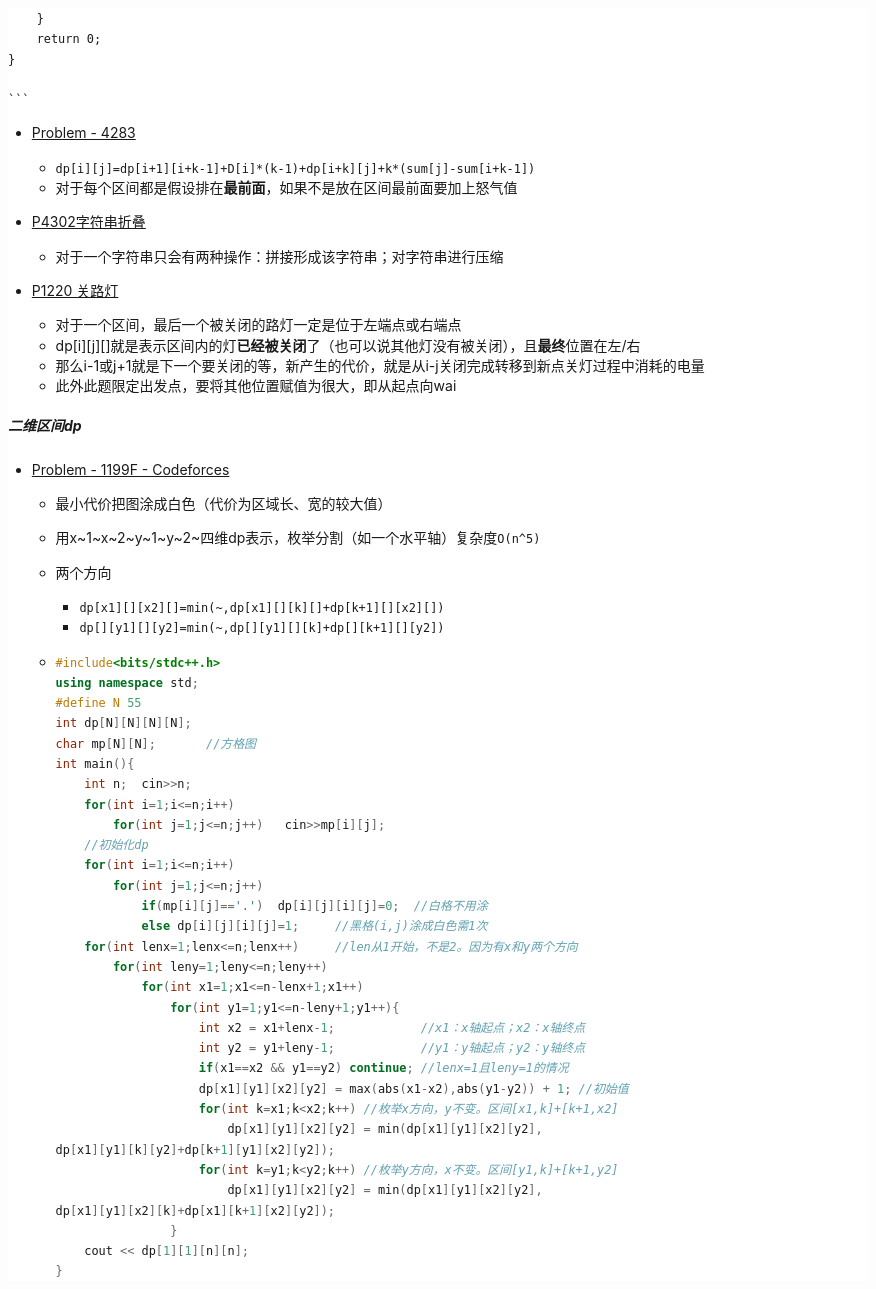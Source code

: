     	}
    	return 0;
    }
    
    ```

- [Problem - 4283](http://acm.hdu.edu.cn/showproblem.php?pid=4283)

  - `dp[i][j]=dp[i+1][i+k-1]+D[i]*(k-1)+dp[i+k][j]+k*(sum[j]-sum[i+k-1])`
  - 对于每个区间都是假设排在**最前面**，如果不是放在区间最前面要加上怒气值

- [P4302字符串折叠](https://www.luogu.com.cn/problem/P4302)

  - 对于一个字符串只会有两种操作：拼接形成该字符串；对字符串进行压缩

- [P1220 关路灯](https://www.luogu.com.cn/problem/P1220)

  - 对于一个区间，最后一个被关闭的路灯一定是位于左端点或右端点
  - dp\[i][j]\[]就是表示区间内的灯**已经被关闭**了（也可以说其他灯没有被关闭），且**最终**位置在左/右
  - 那么i-1或j+1就是下一个要关闭的等，新产生的代价，就是从i-j关闭完成转移到新点关灯过程中消耗的电量
  - 此外此题限定出发点，要将其他位置赋值为很大，即从起点向wai


##### 二维区间dp

- [Problem - 1199F - Codeforces](https://codeforces.com/problemset/problem/1199/F)

  - 最小代价把图涂成白色（代价为区域长、宽的较大值）

  - 用x~1~x~2~y~1~y~2~四维dp表示，枚举分割（如一个水平轴）复杂度`O(n^5)`

  - 两个方向

    - `dp[x1][][x2][]=min(~,dp[x1][][k][]+dp[k+1][][x2][])`
    - `dp[][y1][][y2]=min(~,dp[][y1][][k]+dp[][k+1][][y2])`

  - ```c++
    #include<bits/stdc++.h>
    using namespace std;
    #define N 55
    int dp[N][N][N][N];
    char mp[N][N];       //方格图
    int main(){
        int n;  cin>>n;
        for(int i=1;i<=n;i++)
            for(int j=1;j<=n;j++)   cin>>mp[i][j];
        //初始化dp
        for(int i=1;i<=n;i++)
            for(int j=1;j<=n;j++)
                if(mp[i][j]=='.')  dp[i][j][i][j]=0;  //白格不用涂
                else dp[i][j][i][j]=1;     //黑格(i,j)涂成白色需1次        
        for(int lenx=1;lenx<=n;lenx++)     //len从1开始，不是2。因为有x和y两个方向
            for(int leny=1;leny<=n;leny++)    
                for(int x1=1;x1<=n-lenx+1;x1++)
                    for(int y1=1;y1<=n-leny+1;y1++){					
                        int x2 = x1+lenx-1;            //x1：x轴起点；x2：x轴终点
                        int y2 = y1+leny-1;            //y1：y轴起点；y2：y轴终点
                        if(x1==x2 && y1==y2) continue; //lenx=1且leny=1的情况                    
                        dp[x1][y1][x2][y2] = max(abs(x1-x2),abs(y1-y2)) + 1; //初始值 
                        for(int k=x1;k<x2;k++) //枚举x方向，y不变。区间[x1,k]+[k+1,x2]
                            dp[x1][y1][x2][y2] = min(dp[x1][y1][x2][y2],                                              dp[x1][y1][k][y2]+dp[k+1][y1][x2][y2]);                        
                        for(int k=y1;k<y2;k++) //枚举y方向，x不变。区间[y1,k]+[k+1,y2]
                            dp[x1][y1][x2][y2] = min(dp[x1][y1][x2][y2],                                              dp[x1][y1][x2][k]+dp[x1][k+1][x2][y2]);  
                    }    
        cout << dp[1][1][n][n];
    }
    